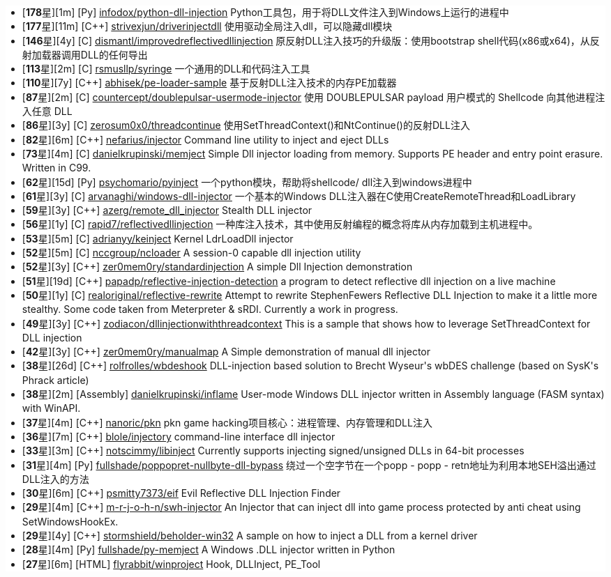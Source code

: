 - [**178**星][1m] [Py] [infodox/python-dll-injection](https://github.com/infodox/python-dll-injection) Python工具包，用于将DLL文件注入到Windows上运行的进程中
- [**177**星][11m] [C++] [strivexjun/driverinjectdll](https://github.com/strivexjun/driverinjectdll) 使用驱动全局注入dll，可以隐藏dll模块
- [**146**星][4y] [C] [dismantl/improvedreflectivedllinjection](https://github.com/dismantl/improvedreflectivedllinjection) 原反射DLL注入技巧的升级版：使用bootstrap shell代码(x86或x64)，从反射加载器调用DLL的任何导出
- [**113**星][2m] [C] [rsmusllp/syringe](https://github.com/rsmusllp/syringe) 一个通用的DLL和代码注入工具
- [**110**星][7y] [C++] [abhisek/pe-loader-sample](https://github.com/abhisek/pe-loader-sample) 基于反射DLL注入技术的内存PE加载器
- [**87**星][2m] [C] [countercept/doublepulsar-usermode-injector](https://github.com/countercept/doublepulsar-usermode-injector) 使用 DOUBLEPULSAR payload 用户模式的 Shellcode 向其他进程注入任意 DLL
- [**86**星][3y] [C] [zerosum0x0/threadcontinue](https://github.com/zerosum0x0/threadcontinue) 使用SetThreadContext()和NtContinue()的反射DLL注入
- [**82**星][6m] [C++] [nefarius/injector](https://github.com/nefarius/injector) Command line utility to inject and eject DLLs
- [**73**星][4m] [C] [danielkrupinski/memject](https://github.com/danielkrupinski/memject) Simple Dll injector loading from memory. Supports PE header and entry point erasure. Written in C99.
- [**62**星][15d] [Py] [psychomario/pyinject](https://github.com/psychomario/pyinject) 一个python模块，帮助将shellcode/ dll注入到windows进程中
- [**61**星][3y] [C] [arvanaghi/windows-dll-injector](https://github.com/arvanaghi/windows-dll-injector) 一个基本的Windows DLL注入器在C使用CreateRemoteThread和LoadLibrary
- [**59**星][3y] [C++] [azerg/remote_dll_injector](https://github.com/azerg/remote_dll_injector) Stealth DLL injector
- [**56**星][1y] [C] [rapid7/reflectivedllinjection](https://github.com/rapid7/reflectivedllinjection) 一种库注入技术，其中使用反射编程的概念将库从内存加载到主机进程中。
- [**53**星][5m] [C] [adrianyy/keinject](https://github.com/adrianyy/keinject) Kernel LdrLoadDll injector
- [**52**星][5m] [C] [nccgroup/ncloader](https://github.com/nccgroup/ncloader) A session-0 capable dll injection utility
- [**52**星][3y] [C++] [zer0mem0ry/standardinjection](https://github.com/zer0mem0ry/standardinjection) A simple Dll Injection demonstration
- [**51**星][19d] [C++] [papadp/reflective-injection-detection](https://github.com/papadp/reflective-injection-detection) a program to detect reflective dll injection on a live machine
- [**50**星][1y] [C] [realoriginal/reflective-rewrite](https://github.com/realoriginal/reflective-rewrite) Attempt to rewrite StephenFewers Reflective DLL Injection to make it a little more stealthy. Some code taken from Meterpreter & sRDI. Currently a work in progress.
- [**49**星][3y] [C++] [zodiacon/dllinjectionwiththreadcontext](https://github.com/zodiacon/dllinjectionwiththreadcontext) This is a sample that shows how to leverage SetThreadContext for DLL injection
- [**42**星][3y] [C++] [zer0mem0ry/manualmap](https://github.com/zer0mem0ry/manualmap) A Simple demonstration of manual dll injector
- [**38**星][26d] [C++] [rolfrolles/wbdeshook](https://github.com/rolfrolles/wbdeshook) DLL-injection based solution to Brecht Wyseur's wbDES challenge (based on SysK's Phrack article)
- [**38**星][2m] [Assembly] [danielkrupinski/inflame](https://github.com/danielkrupinski/inflame) User-mode Windows DLL injector written in Assembly language (FASM syntax) with WinAPI.
- [**37**星][4m] [C++] [nanoric/pkn](https://github.com/nanoric/pkn) pkn game hacking项目核心：进程管理、内存管理和DLL注入
- [**36**星][7m] [C++] [blole/injectory](https://github.com/blole/injectory) command-line interface dll injector
- [**33**星][3m] [C++] [notscimmy/libinject](https://github.com/notscimmy/libinject) Currently supports injecting signed/unsigned DLLs in 64-bit processes
- [**31**星][4m] [Py] [fullshade/poppopret-nullbyte-dll-bypass](https://github.com/fullshade/poppopret-nullbyte-dll-bypass) 绕过一个空字节在一个popp - popp - retn地址为利用本地SEH溢出通过DLL注入的方法
- [**30**星][6m] [C++] [psmitty7373/eif](https://github.com/psmitty7373/eif) Evil Reflective DLL Injection Finder
- [**29**星][4m] [C++] [m-r-j-o-h-n/swh-injector](https://github.com/m-r-j-o-h-n/swh-injector) An Injector that can inject dll into game process protected by anti cheat using SetWindowsHookEx.
- [**29**星][4y] [C++] [stormshield/beholder-win32](https://github.com/stormshield/beholder-win32) A sample on how to inject a DLL from a kernel driver
- [**28**星][4m] [Py] [fullshade/py-memject](https://github.com/fullshade/py-memject) A Windows .DLL injector written in Python
- [**27**星][6m] [HTML] [flyrabbit/winproject](https://github.com/flyrabbit/winproject) Hook, DLLInject, PE_Tool